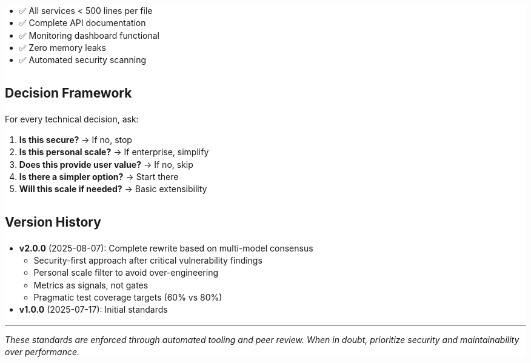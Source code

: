 - ✅ All services < 500 lines per file
- ✅ Complete API documentation
- ✅ Monitoring dashboard functional
- ✅ Zero memory leaks
- ✅ Automated security scanning

## Decision Framework

For every technical decision, ask:

1. **Is this secure?** → If no, stop
2. **Is this personal scale?** → If enterprise, simplify
3. **Does this provide user value?** → If no, skip
4. **Is there a simpler option?** → Start there
5. **Will this scale if needed?** → Basic extensibility

## Version History

- **v2.0.0** (2025-08-07): Complete rewrite based on multi-model consensus
  - Security-first approach after critical vulnerability findings
  - Personal scale filter to avoid over-engineering
  - Metrics as signals, not gates
  - Pragmatic test coverage targets (60% vs 80%)
- **v1.0.0** (2025-07-17): Initial standards

---

_These standards are enforced through automated tooling and peer review. When in doubt, prioritize security and maintainability over performance._
